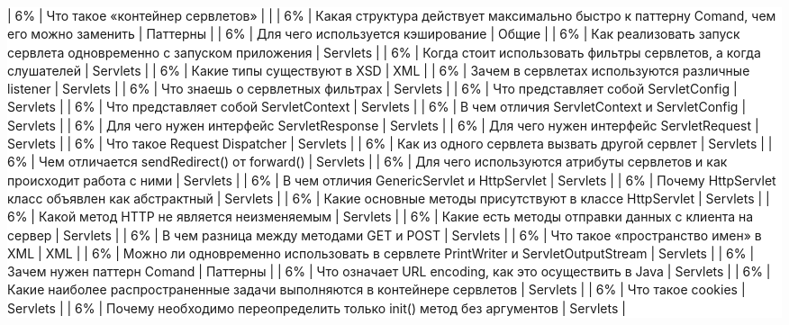| 6%          	| Что такое «контейнер сервлетов»                                                                                                                           	|                  	|
| 6%          	| Какая структура действует максимально быстро к паттерну Comand, чем его можно заменить                                                                    	| Паттерны         	|
| 6%          	| Для чего используется кэширование                                                                                                                         	| Общие            	|
| 6%          	| Как реализовать запуск сервлета одновременно с запуском приложения                                                                                        	| Servlets         	|
| 6%          	| Когда стоит использовать фильтры сервлетов, а когда слушателей                                                                                            	| Servlets         	|
| 6%          	| Какие типы существуют в XSD                                                                                                                               	| XML              	|
| 6%          	| Зачем в сервлетах используются различные listener                                                                                                         	| Servlets         	|
| 6%          	| Что знаешь о сервлетных фильтрах                                                                                                                          	| Servlets         	|
| 6%          	| Что представляет собой ServletConfig                                                                                                                      	| Servlets         	|
| 6%          	| Что представляет собой ServletContext                                                                                                                     	| Servlets         	|
| 6%          	| В чем отличия ServletContext и ServletConfig                                                                                                              	| Servlets         	|
| 6%          	| Для чего нужен интерфейс ServletResponse                                                                                                                  	| Servlets         	|
| 6%          	| Для чего нужен интерфейс ServletRequest                                                                                                                   	| Servlets         	|
| 6%          	| Что такое Request Dispatcher                                                                                                                              	| Servlets         	|
| 6%          	| Как из одного сервлета вызвать другой сервлет                                                                                                             	| Servlets         	|
| 6%          	| Чем отличается sendRedirect() от forward()                                                                                                                	| Servlets         	|
| 6%          	| Для чего используются атрибуты сервлетов и как происходит работа с ними                                                                                   	| Servlets         	|
| 6%          	| В чем отличия GenericServlet и HttpServlet                                                                                                                	| Servlets         	|
| 6%          	| Почему HttpServlet класс объявлен как абстрактный                                                                                                         	| Servlets         	|
| 6%          	| Какие основные методы присутствуют в классе HttpServlet                                                                                                   	| Servlets         	|
| 6%          	| Какой метод HTTP не является неизменяемым                                                                                                                 	| Servlets         	|
| 6%          	| Какие есть методы отправки данных с клиента на сервер                                                                                                     	| Servlets         	|
| 6%          	| В чем разница между методами GET и POST                                                                                                                   	| Servlets         	|
| 6%          	| Что такое «пространство имен» в XML                                                                                                                       	| XML              	|
| 6%          	| Можно ли одновременно использовать в сервлете PrintWriter и ServletOutputStream                                                                           	| Servlets         	|
| 6%          	| Зачем нужен паттерн Comand                                                                                                                                	| Паттерны         	|
| 6%          	| Что означает URL encoding, как это осуществить в Java                                                                                                     	| Servlets         	|
| 6%          	| Какие наиболее распространенные задачи выполняются в контейнере сервлетов                                                                                 	| Servlets         	|
| 6%          	| Что такое cookies                                                                                                                                         	| Servlets         	|
| 6%          	| Почему необходимо переопределить только init() метод без аргументов                                                                                       	| Servlets         	|